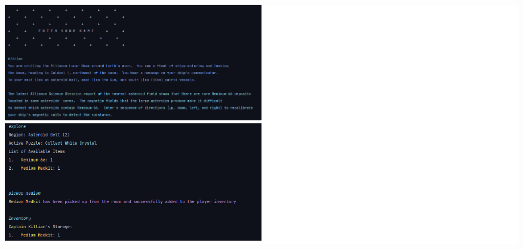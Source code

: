 <img alt="GamePlay7" src="UserManual/Website/Images/GamePlay7.png" width="50%"/><br>
<img alt="GamePlay8" src="UserManual/Website/Images/GamePlay8.png" width="50%"/><br>